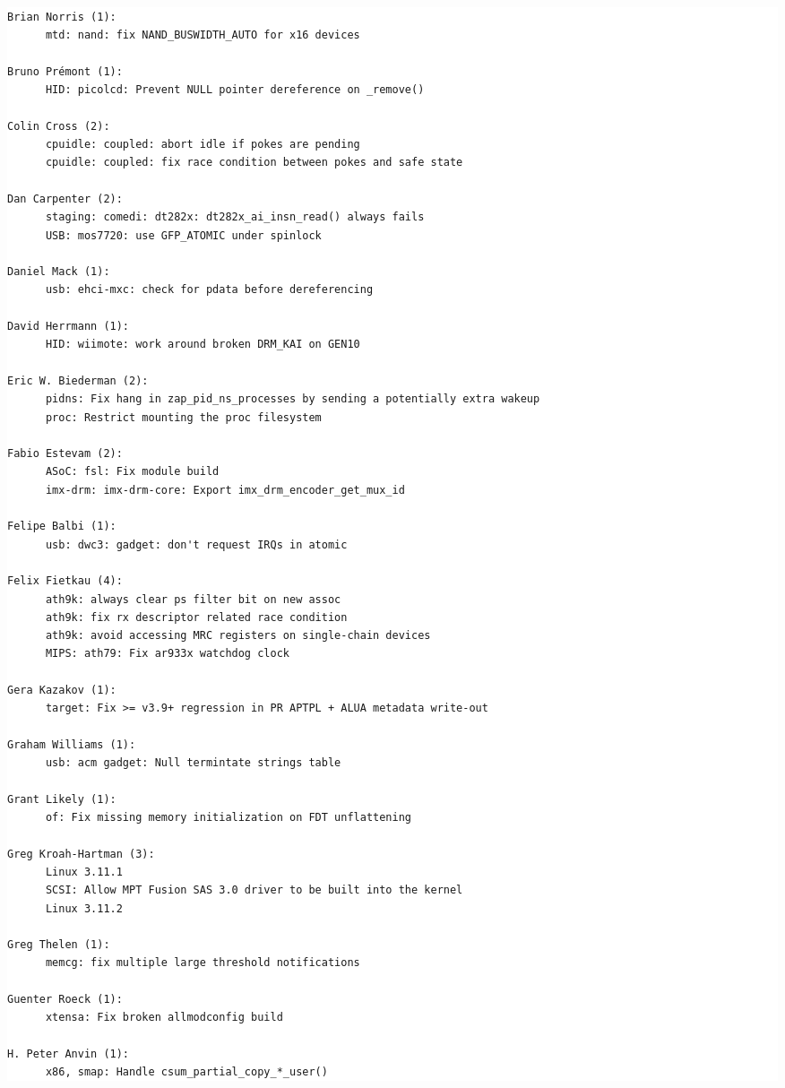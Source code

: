     Brian Norris (1):  
          mtd: nand: fix NAND_BUSWIDTH_AUTO for x16 devices  
      
    Bruno Prémont (1):  
          HID: picolcd: Prevent NULL pointer dereference on _remove()  
      
    Colin Cross (2):  
          cpuidle: coupled: abort idle if pokes are pending  
          cpuidle: coupled: fix race condition between pokes and safe state  
      
    Dan Carpenter (2):  
          staging: comedi: dt282x: dt282x_ai_insn_read() always fails  
          USB: mos7720: use GFP_ATOMIC under spinlock  
      
    Daniel Mack (1):  
          usb: ehci-mxc: check for pdata before dereferencing  
      
    David Herrmann (1):  
          HID: wiimote: work around broken DRM_KAI on GEN10  
      
    Eric W. Biederman (2):  
          pidns: Fix hang in zap_pid_ns_processes by sending a potentially extra wakeup  
          proc: Restrict mounting the proc filesystem  
      
    Fabio Estevam (2):  
          ASoC: fsl: Fix module build  
          imx-drm: imx-drm-core: Export imx_drm_encoder_get_mux_id  
      
    Felipe Balbi (1):  
          usb: dwc3: gadget: don't request IRQs in atomic  
      
    Felix Fietkau (4):  
          ath9k: always clear ps filter bit on new assoc  
          ath9k: fix rx descriptor related race condition  
          ath9k: avoid accessing MRC registers on single-chain devices  
          MIPS: ath79: Fix ar933x watchdog clock  
      
    Gera Kazakov (1):  
          target: Fix >= v3.9+ regression in PR APTPL + ALUA metadata write-out  
      
    Graham Williams (1):  
          usb: acm gadget: Null termintate strings table  
      
    Grant Likely (1):  
          of: Fix missing memory initialization on FDT unflattening  
      
    Greg Kroah-Hartman (3):  
          Linux 3.11.1  
          SCSI: Allow MPT Fusion SAS 3.0 driver to be built into the kernel  
          Linux 3.11.2  
      
    Greg Thelen (1):  
          memcg: fix multiple large threshold notifications  
      
    Guenter Roeck (1):  
          xtensa: Fix broken allmodconfig build  
      
    H. Peter Anvin (1):  
          x86, smap: Handle csum_partial_copy_*_user()  
      